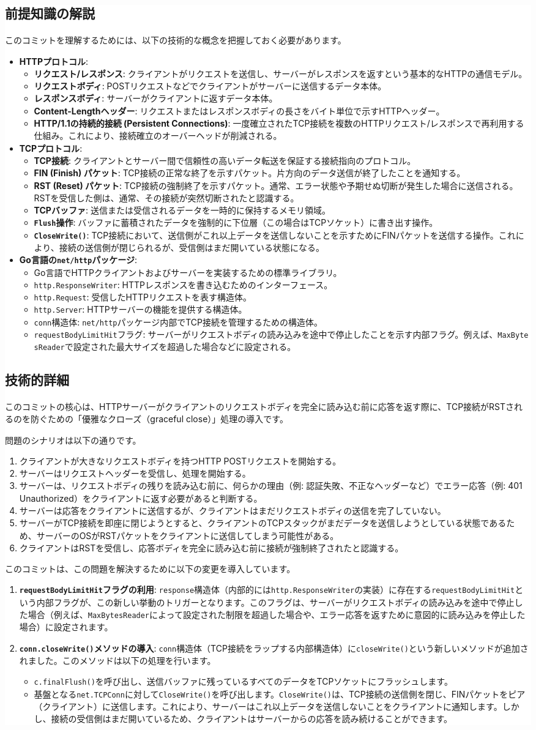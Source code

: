 ## 前提知識の解説

このコミットを理解するためには、以下の技術的な概念を把握しておく必要があります。

*   **HTTPプロトコル**:
    *   **リクエスト/レスポンス**: クライアントがリクエストを送信し、サーバーがレスポンスを返すという基本的なHTTPの通信モデル。
    *   **リクエストボディ**: POSTリクエストなどでクライアントがサーバーに送信するデータ本体。
    *   **レスポンスボディ**: サーバーがクライアントに返すデータ本体。
    *   **Content-Lengthヘッダー**: リクエストまたはレスポンスボディの長さをバイト単位で示すHTTPヘッダー。
    *   **HTTP/1.1の持続的接続 (Persistent Connections)**: 一度確立されたTCP接続を複数のHTTPリクエスト/レスポンスで再利用する仕組み。これにより、接続確立のオーバーヘッドが削減される。
*   **TCPプロトコル**:
    *   **TCP接続**: クライアントとサーバー間で信頼性の高いデータ転送を保証する接続指向のプロトコル。
    *   **FIN (Finish) パケット**: TCP接続の正常な終了を示すパケット。片方向のデータ送信が終了したことを通知する。
    *   **RST (Reset) パケット**: TCP接続の強制終了を示すパケット。通常、エラー状態や予期せぬ切断が発生した場合に送信される。RSTを受信した側は、通常、その接続が突然切断されたと認識する。
    *   **TCPバッファ**: 送信または受信されるデータを一時的に保持するメモリ領域。
    *   **`Flush`操作**: バッファに蓄積されたデータを強制的に下位層（この場合はTCPソケット）に書き出す操作。
    *   **`CloseWrite()`**: TCP接続において、送信側がこれ以上データを送信しないことを示すためにFINパケットを送信する操作。これにより、接続の送信側が閉じられるが、受信側はまだ開いている状態になる。
*   **Go言語の`net/http`パッケージ**:
    *   Go言語でHTTPクライアントおよびサーバーを実装するための標準ライブラリ。
    *   `http.ResponseWriter`: HTTPレスポンスを書き込むためのインターフェース。
    *   `http.Request`: 受信したHTTPリクエストを表す構造体。
    *   `http.Server`: HTTPサーバーの機能を提供する構造体。
    *   `conn`構造体: `net/http`パッケージ内部でTCP接続を管理するための構造体。
    *   `requestBodyLimitHit`フラグ: サーバーがリクエストボディの読み込みを途中で停止したことを示す内部フラグ。例えば、`MaxBytesReader`で設定された最大サイズを超過した場合などに設定される。

## 技術的詳細

このコミットの核心は、HTTPサーバーがクライアントのリクエストボディを完全に読み込む前に応答を返す際に、TCP接続がRSTされるのを防ぐための「優雅なクローズ（graceful close）」処理の導入です。

問題のシナリオは以下の通りです。
1.  クライアントが大きなリクエストボディを持つHTTP POSTリクエストを開始する。
2.  サーバーはリクエストヘッダーを受信し、処理を開始する。
3.  サーバーは、リクエストボディの残りを読み込む前に、何らかの理由（例: 認証失敗、不正なヘッダーなど）でエラー応答（例: 401 Unauthorized）をクライアントに返す必要があると判断する。
4.  サーバーは応答をクライアントに送信するが、クライアントはまだリクエストボディの送信を完了していない。
5.  サーバーがTCP接続を即座に閉じようとすると、クライアントのTCPスタックがまだデータを送信しようとしている状態であるため、サーバーのOSがRSTパケットをクライアントに送信してしまう可能性がある。
6.  クライアントはRSTを受信し、応答ボディを完全に読み込む前に接続が強制終了されたと認識する。

このコミットは、この問題を解決するために以下の変更を導入しています。

1.  **`requestBodyLimitHit`フラグの利用**:
    `response`構造体（内部的には`http.ResponseWriter`の実装）に存在する`requestBodyLimitHit`という内部フラグが、この新しい挙動のトリガーとなります。このフラグは、サーバーがリクエストボディの読み込みを途中で停止した場合（例えば、`MaxBytesReader`によって設定された制限を超過した場合や、エラー応答を返すために意図的に読み込みを停止した場合）に設定されます。

2.  **`conn.closeWrite()`メソッドの導入**:
    `conn`構造体（TCP接続をラップする内部構造体）に`closeWrite()`という新しいメソッドが追加されました。このメソッドは以下の処理を行います。
    *   `c.finalFlush()`を呼び出し、送信バッファに残っているすべてのデータをTCPソケットにフラッシュします。
    *   基盤となる`net.TCPConn`に対して`CloseWrite()`を呼び出します。`CloseWrite()`は、TCP接続の送信側を閉じ、FINパケットをピア（クライアント）に送信します。これにより、サーバーはこれ以上データを送信しないことをクライアントに通知します。しかし、接続の受信側はまだ開いているため、クライアントはサーバーからの応答を読み続けることができます。
